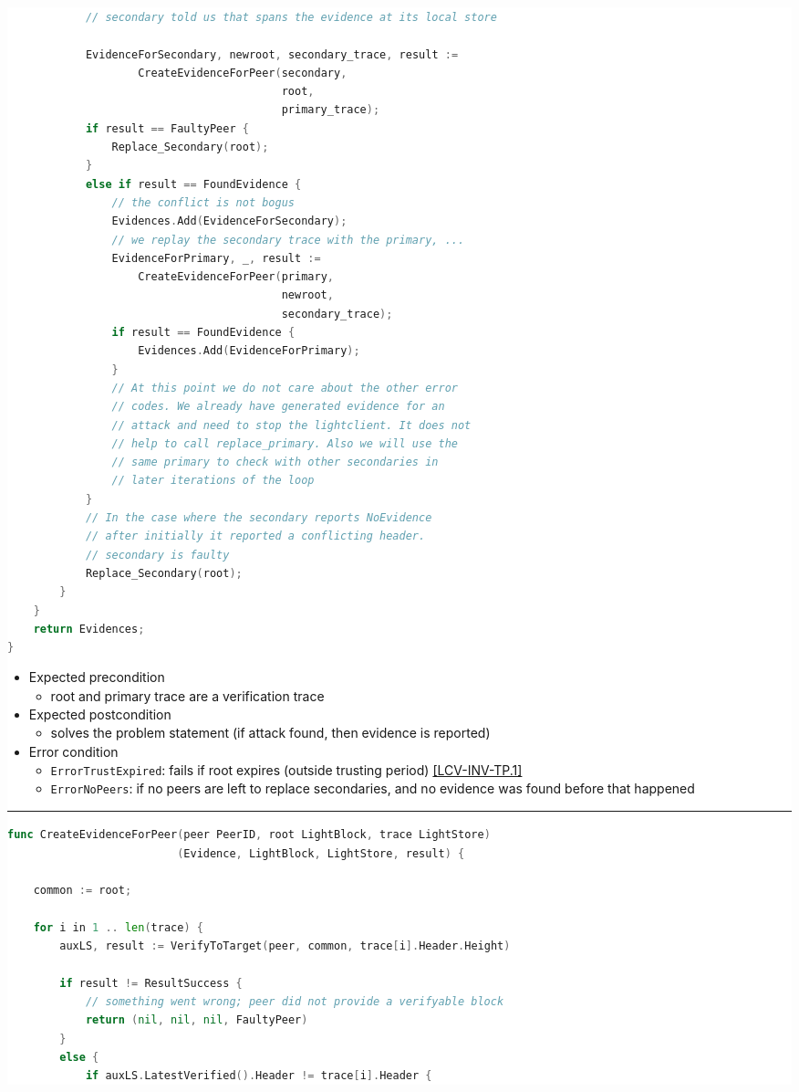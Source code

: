 ```go
            // secondary told us that spans the evidence at its local store

            EvidenceForSecondary, newroot, secondary_trace, result :=
                    CreateEvidenceForPeer(secondary,
                                          root,
                                          primary_trace);
            if result == FaultyPeer {
                Replace_Secondary(root);
            }
            else if result == FoundEvidence {
                // the conflict is not bogus
                Evidences.Add(EvidenceForSecondary);
                // we replay the secondary trace with the primary, ...
                EvidenceForPrimary, _, result :=
                    CreateEvidenceForPeer(primary,
                                          newroot,
                                          secondary_trace);
                if result == FoundEvidence {
                    Evidences.Add(EvidenceForPrimary);
                }
                // At this point we do not care about the other error
                // codes. We already have generated evidence for an
                // attack and need to stop the lightclient. It does not
                // help to call replace_primary. Also we will use the
                // same primary to check with other secondaries in
                // later iterations of the loop
            }
            // In the case where the secondary reports NoEvidence
            // after initially it reported a conflicting header.
			// secondary is faulty
			Replace_Secondary(root);
        }
	}
    return Evidences;
}
```

- Expected precondition
    - root and primary trace are a verification trace
- Expected postcondition
    - solves the problem statement (if attack found, then evidence is reported)
- Error condition
    - `ErrorTrustExpired`: fails if root expires (outside trusting
    period) [[LCV-INV-TP.1]](LCV-INV-TP1-link)
    - `ErrorNoPeers`: if no peers are left to replace secondaries, and
    no evidence was found before that happened

---

```go
func CreateEvidenceForPeer(peer PeerID, root LightBlock, trace LightStore)
                          (Evidence, LightBlock, LightStore, result) {

    common := root;

    for i in 1 .. len(trace) {
        auxLS, result := VerifyToTarget(peer, common, trace[i].Header.Height)
  
        if result != ResultSuccess {
            // something went wrong; peer did not provide a verifyable block
            return (nil, nil, nil, FaultyPeer)
        }
        else {
            if auxLS.LatestVerified().Header != trace[i].Header {
```

[verification]:  https://github.com/tendermint/spec/blob/master/rust-spec/lightclient/verification/verification_002_draft.md
[supervisor]: https://github.com/tendermint/spec/blob/master/rust-spec/lightclient/supervisor/supervisor_001_draft.md
[block]: https://github.com/tendermint/spec/blob/d46cd7f573a2c6a2399fcab2cde981330aa63f37/spec/core/data_structures.md
[TMBC-FM-2THIRDS-link]: https://github.com/tendermint/spec/blob/master/rust-spec/lightclient/verification/verification_002_draft.md#tmbc-fm-2thirds1
[TMBC-SOUND-DISTR-POSS-COMMIT-link]: https://github.com/tendermint/spec/blob/master/rust-spec/lightclient/verification/verification_002_draft.md#tmbc-sound-distr-poss-commit1